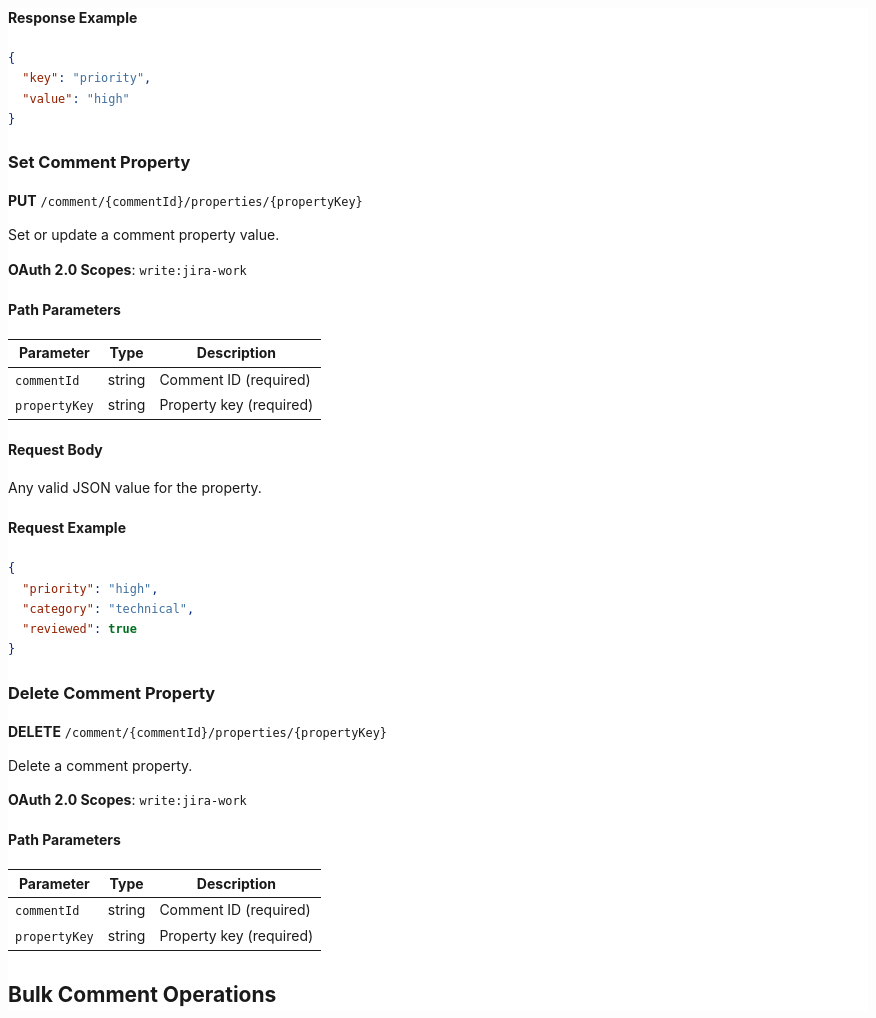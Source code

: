 #### Response Example
```json
{
  "key": "priority",
  "value": "high"
}
```

### Set Comment Property

**PUT** `/comment/{commentId}/properties/{propertyKey}`

Set or update a comment property value.

**OAuth 2.0 Scopes**: `write:jira-work`

#### Path Parameters

| Parameter | Type | Description |
|-----------|------|-------------|
| `commentId` | string | Comment ID (required) |
| `propertyKey` | string | Property key (required) |

#### Request Body
Any valid JSON value for the property.

#### Request Example
```json
{
  "priority": "high",
  "category": "technical",
  "reviewed": true
}
```

### Delete Comment Property

**DELETE** `/comment/{commentId}/properties/{propertyKey}`

Delete a comment property.

**OAuth 2.0 Scopes**: `write:jira-work`

#### Path Parameters

| Parameter | Type | Description |
|-----------|------|-------------|
| `commentId` | string | Comment ID (required) |
| `propertyKey` | string | Property key (required) |

## Bulk Comment Operations
